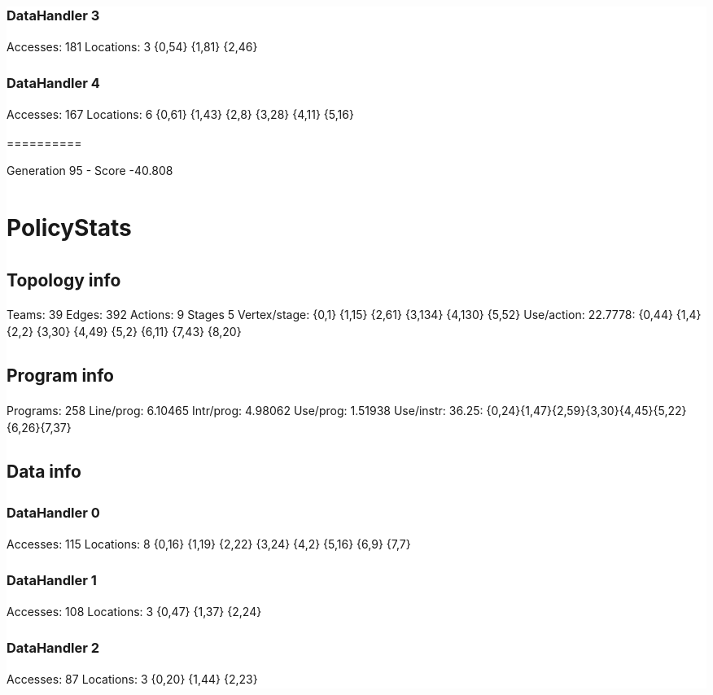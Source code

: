 ### DataHandler 3
Accesses:	181
Locations:	3
{0,54} {1,81} {2,46} 

### DataHandler 4
Accesses:	167
Locations:	6
{0,61} {1,43} {2,8} {3,28} {4,11} {5,16} 


==========

Generation 95 - Score -40.808

# PolicyStats
## Topology info
Teams:		39
Edges:		392
Actions:	9
Stages		5
Vertex/stage:	{0,1} {1,15} {2,61} {3,134} {4,130} {5,52} 
Use/action:	22.7778: {0,44} {1,4} {2,2} {3,30} {4,49} {5,2} {6,11} {7,43} {8,20} 

## Program info
Programs:	258
Line/prog:	6.10465
Intr/prog:	4.98062
Use/prog:	1.51938
Use/instr:	36.25: {0,24}{1,47}{2,59}{3,30}{4,45}{5,22}{6,26}{7,37}

## Data info

### DataHandler 0
Accesses:	115
Locations:	8
{0,16} {1,19} {2,22} {3,24} {4,2} {5,16} {6,9} {7,7} 

### DataHandler 1
Accesses:	108
Locations:	3
{0,47} {1,37} {2,24} 

### DataHandler 2
Accesses:	87
Locations:	3
{0,20} {1,44} {2,23} 
